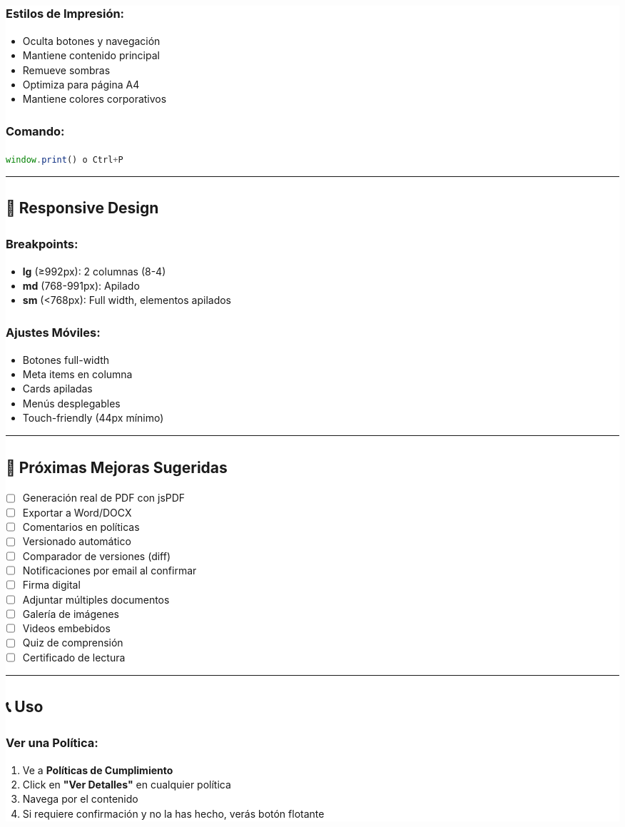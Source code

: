 ### **Estilos de Impresión:**
- Oculta botones y navegación
- Mantiene contenido principal
- Remueve sombras
- Optimiza para página A4
- Mantiene colores corporativos

### **Comando:**
```javascript
window.print() o Ctrl+P
```

---

## 📱 Responsive Design

### **Breakpoints:**
- **lg** (≥992px): 2 columnas (8-4)
- **md** (768-991px): Apilado
- **sm** (<768px): Full width, elementos apilados

### **Ajustes Móviles:**
- Botones full-width
- Meta items en columna
- Cards apiladas
- Menús desplegables
- Touch-friendly (44px mínimo)

---

## 🚀 Próximas Mejoras Sugeridas

- [ ] Generación real de PDF con jsPDF
- [ ] Exportar a Word/DOCX
- [ ] Comentarios en políticas
- [ ] Versionado automático
- [ ] Comparador de versiones (diff)
- [ ] Notificaciones por email al confirmar
- [ ] Firma digital
- [ ] Adjuntar múltiples documentos
- [ ] Galería de imágenes
- [ ] Videos embebidos
- [ ] Quiz de comprensión
- [ ] Certificado de lectura

---

## 📞 Uso

### **Ver una Política:**
1. Ve a **Políticas de Cumplimiento**
2. Click en **"Ver Detalles"** en cualquier política
3. Navega por el contenido
4. Si requiere confirmación y no la has hecho, verás botón flotante
